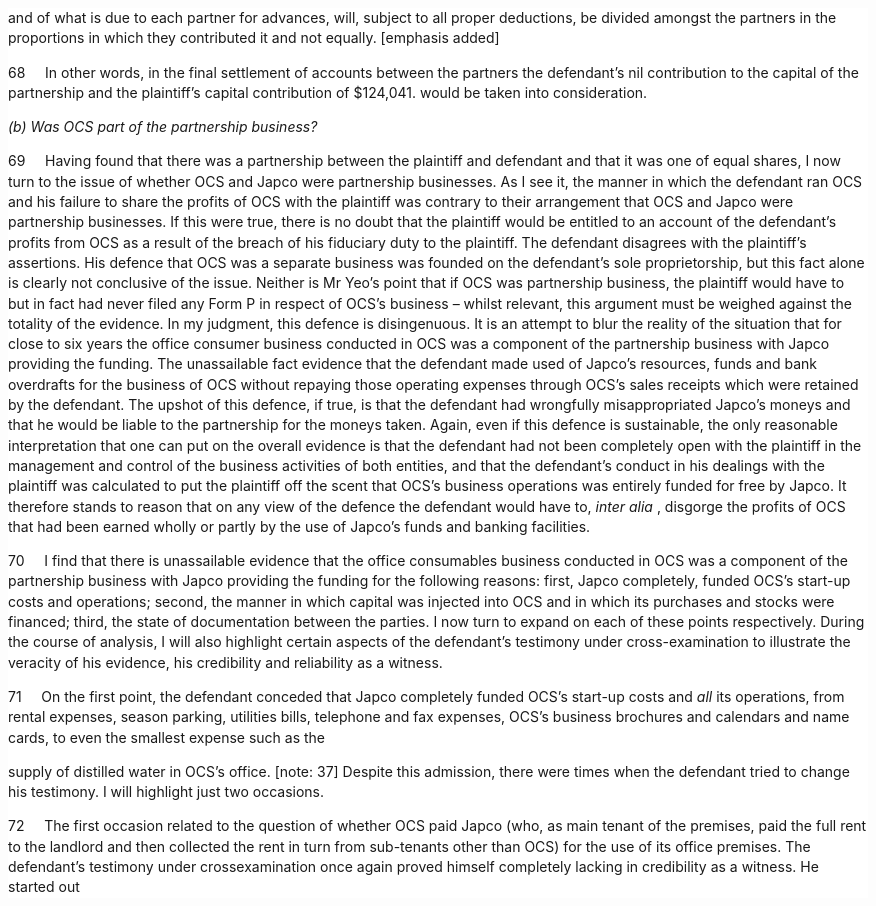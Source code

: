 
 and of what is due to each partner for advances, will, subject to all proper deductions, be divided amongst the partners in the proportions in which they contributed it and not equally. [emphasis added] 

68     In other words, in the final settlement of accounts between the partners the defendant’s nil contribution to the capital of the partnership and the plaintiff’s capital contribution of $124,041. would be taken into consideration. 

_(b) Was OCS part of the partnership business?_ 

69     Having found that there was a partnership between the plaintiff and defendant and that it was one of equal shares, I now turn to the issue of whether OCS and Japco were partnership businesses. As I see it, the manner in which the defendant ran OCS and his failure to share the profits of OCS with the plaintiff was contrary to their arrangement that OCS and Japco were partnership businesses. If this were true, there is no doubt that the plaintiff would be entitled to an account of the defendant’s profits from OCS as a result of the breach of his fiduciary duty to the plaintiff. The defendant disagrees with the plaintiff’s assertions. His defence that OCS was a separate business was founded on the defendant’s sole proprietorship, but this fact alone is clearly not conclusive of the issue. Neither is Mr Yeo’s point that if OCS was partnership business, the plaintiff would have to but in fact had never filed any Form P in respect of OCS’s business – whilst relevant, this argument must be weighed against the totality of the evidence. In my judgment, this defence is disingenuous. It is an attempt to blur the reality of the situation that for close to six years the office consumer business conducted in OCS was a component of the partnership business with Japco providing the funding. The unassailable fact evidence that the defendant made used of Japco’s resources, funds and bank overdrafts for the business of OCS without repaying those operating expenses through OCS’s sales receipts which were retained by the defendant. The upshot of this defence, if true, is that the defendant had wrongfully misappropriated Japco’s moneys and that he would be liable to the partnership for the moneys taken. Again, even if this defence is sustainable, the only reasonable interpretation that one can put on the overall evidence is that the defendant had not been completely open with the plaintiff in the management and control of the business activities of both entities, and that the defendant’s conduct in his dealings with the plaintiff was calculated to put the plaintiff off the scent that OCS’s business operations was entirely funded for free by Japco. It therefore stands to reason that on any view of the defence the defendant would have to, _inter alia_ , disgorge the profits of OCS that had been earned wholly or partly by the use of Japco’s funds and banking facilities. 

70     I find that there is unassailable evidence that the office consumables business conducted in OCS was a component of the partnership business with Japco providing the funding for the following reasons: first, Japco completely, funded OCS’s start-up costs and operations; second, the manner in which capital was injected into OCS and in which its purchases and stocks were financed; third, the state of documentation between the parties. I now turn to expand on each of these points respectively. During the course of analysis, I will also highlight certain aspects of the defendant’s testimony under cross-examination to illustrate the veracity of his evidence, his credibility and reliability as a witness. 

71     On the first point, the defendant conceded that Japco completely funded OCS’s start-up costs and _all_ its operations, from rental expenses, season parking, utilities bills, telephone and fax expenses, OCS’s business brochures and calendars and name cards, to even the smallest expense such as the 

supply of distilled water in OCS’s office. [note: 37] Despite this admission, there were times when the defendant tried to change his testimony. I will highlight just two occasions. 


72     The first occasion related to the question of whether OCS paid Japco (who, as main tenant of the premises, paid the full rent to the landlord and then collected the rent in turn from sub-tenants other than OCS) for the use of its office premises. The defendant’s testimony under crossexamination once again proved himself completely lacking in credibility as a witness. He started out 
